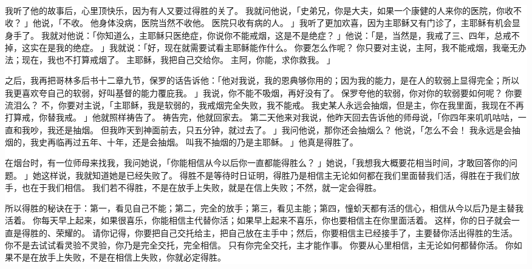 我听了他的故事后，心里顶快乐，因为有人又要过得胜的关了。
我就问他说，「史弟兄，你是大夫，如果一个康健的人来你的医院，你收不收？
」他说，「不收。
他身体没病，医院当然不收他。
医院只收有病的人。
」我听了更加欢喜，因为主耶稣又有门诊了，主耶稣有机会显身手了。
我就对他说：「你知道么，主耶稣只医绝症，你说你不能戒烟，这是不是绝症？
」他说：「是，当然是，我戒了三、四年，总戒不掉，这实在是我的绝症。
」我就说：「好，现在就需要试看主耶稣能作什么。
你要怎么作呢？
你只要对主说，主阿，我不能戒烟，我毫无办法；现在，我也不打算戒烟了。
主耶稣，我把自己交给你。
主阿，你能，求你救我。
」

之后，我再把哥林多后书十二章九节，保罗的话告诉他：「他对我说，我的恩典够你用的；因为我的能力，是在人的软弱上显得完全；所以我更喜欢夸自己的软弱，好叫基督的能力覆庇我。
」我说，你不能不吸烟，再好没有了。
保罗夸他的软弱，你对你的软弱要如何呢？
你要流泪么？
不，你要对主说，「主耶稣，我是软弱的，我戒烟完全失败，我不能戒。
我史某人永远会抽烟，但是主，你在我里面，我现在不再打算戒，你替我戒。
」他就照样祷告了。
祷告完，他就回家去。
第二天他来对我说，他昨天回去告诉他的师母说，「你四年来叽叽咕咕，一直和我吵，我还是抽烟。
但我昨天到神面前去，只五分钟，就过去了。
」我问他说，那你还会抽烟么？
他说，「怎么不会！
我永远是会抽烟的，我史再临再过五年、十年，还是会抽烟。
叫我不抽烟的乃是主耶稣。
」他真是得胜了。

在烟台时，有一位师母来找我，我问她说，「你能相信从今以后你一直都能得胜么？
」她说，「我想我大概要花相当时间，才敢回答你的问题。
」她这样说，我就知道她是已经失败了。
得胜不是等待时日证明，得胜乃是相信主无论如何都在我们里面替我们活，得胜在于我们放手，也在于我们相信。
我们若不得胜，不是在放手上失败，就是在信上失败；不然，就一定会得胜。

所以得胜的秘诀在于：第一，看见自己不能；第二，完全的放手；第三，看见主能；第四，憧蚧天都有活的信心，相信从今以后乃是主替我活着。
你每天早上起来，如果很喜乐，你能相信主代替你活；如果早上起来不喜乐，你也要相信主在你里面活着。
这样，你的日子就会一直是得胜的、荣耀的。
请你记得，你要把自己交托给主，把自己放在主手中；然后，你要相信主已经接手了，主要替你活出得胜的生活。
你不是去试试看灵验不灵验，你乃是完全交托，完全相信。
只有你完全交托，主才能作事。
你要从心里相信，主无论如何都替你活。
你如果不是在放手上失败，不是在相信上失败，你就必定得胜。

